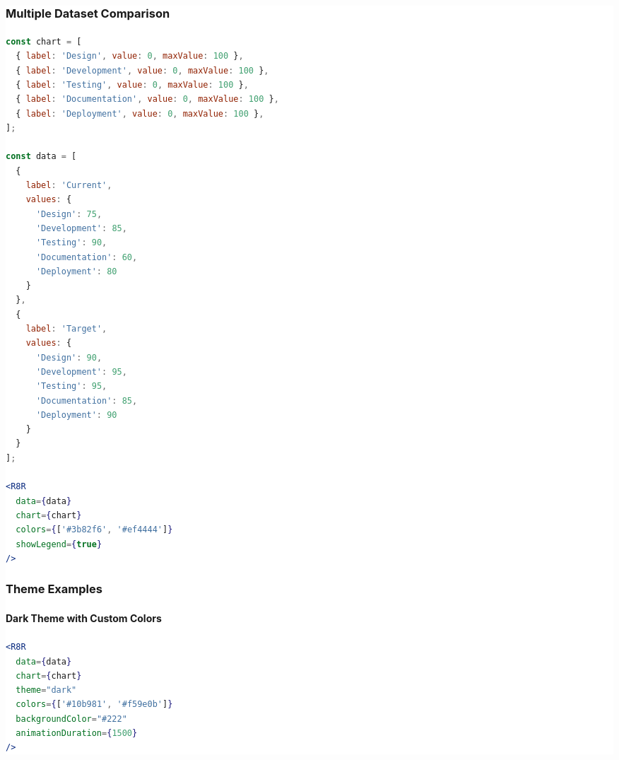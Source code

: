 ### Multiple Dataset Comparison

```jsx
const chart = [
  { label: 'Design', value: 0, maxValue: 100 },
  { label: 'Development', value: 0, maxValue: 100 },
  { label: 'Testing', value: 0, maxValue: 100 },
  { label: 'Documentation', value: 0, maxValue: 100 },
  { label: 'Deployment', value: 0, maxValue: 100 },
];

const data = [
  {
    label: 'Current',
    values: {
      'Design': 75,
      'Development': 85,
      'Testing': 90,
      'Documentation': 60,
      'Deployment': 80
    }
  },
  {
    label: 'Target',
    values: {
      'Design': 90,
      'Development': 95,
      'Testing': 95,
      'Documentation': 85,
      'Deployment': 90
    }
  }
];

<R8R 
  data={data}
  chart={chart}
  colors={['#3b82f6', '#ef4444']}
  showLegend={true}
/>
```

### Theme Examples

#### Dark Theme with Custom Colors

```jsx
<R8R 
  data={data}
  chart={chart}
  theme="dark"
  colors={['#10b981', '#f59e0b']}
  backgroundColor="#222"
  animationDuration={1500}
/>
```
